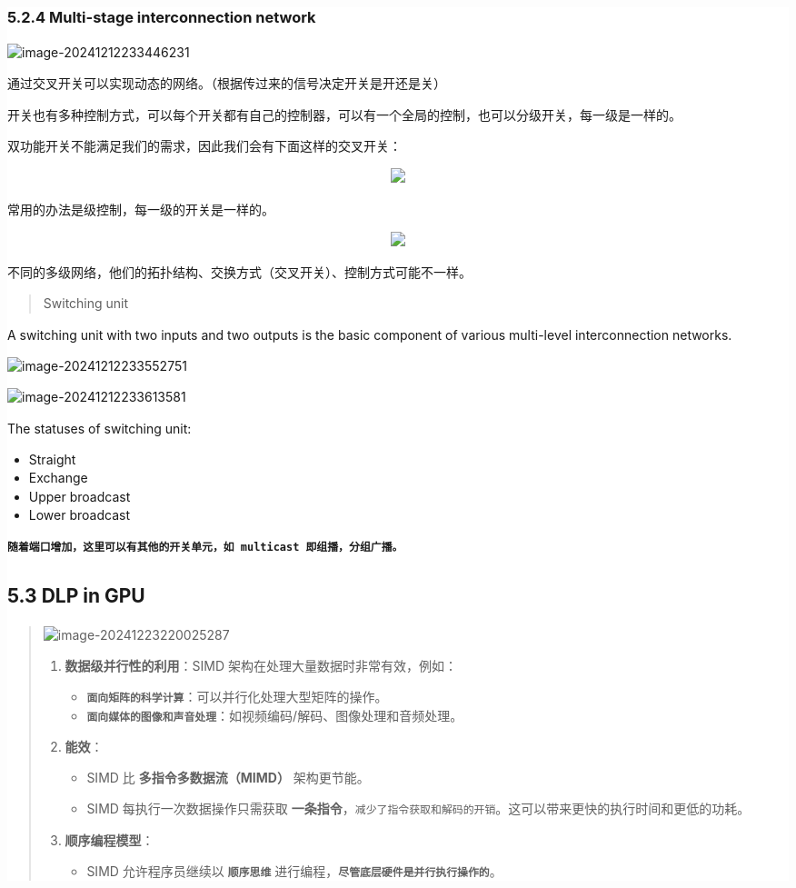 ### 5.2.4 Multi-stage interconnection network

![image-20241212233446231](https://zn-typora-image.oss-cn-hangzhou.aliyuncs.com/typora_image/202412122334293.png)

通过交叉开关可以实现动态的网络。（根据传过来的信号决定开关是开还是关）

开关也有多种控制方式，可以每个开关都有自己的控制器，可以有一个全局的控制，也可以分级开关，每一级是一样的。

双功能开关不能满足我们的需求，因此我们会有下面这样的交叉开关：
<div align = center> <img src="https://cdn.hobbitqia.cc/20231215222024.png" width=60%> </div>

常用的办法是级控制，每一级的开关是一样的。
<div align = center> <img src="https://cdn.hobbitqia.cc/20231215222115.png" width=70%> </div>

不同的多级网络，他们的拓扑结构、交换方式（交叉开关）、控制方式可能不一样。

> Switching unit

A switching unit with two inputs and two outputs is the basic component of various multi-level interconnection networks.

![image-20241212233552751](https://zn-typora-image.oss-cn-hangzhou.aliyuncs.com/typora_image/202412122335802.png)

![image-20241212233613581](https://zn-typora-image.oss-cn-hangzhou.aliyuncs.com/typora_image/202412122336627.png)

The statuses of switching unit:

* Straight
* Exchange
* Upper broadcast
* Lower broadcast

**`随着端口增加，这里可以有其他的开关单元，如 multicast 即组播，分组广播。`**

## 5.3 DLP in GPU

> ![image-20241223220025287](https://zn-typora-image.oss-cn-hangzhou.aliyuncs.com/typora_image/202412232200348.png)
>
> 1. **数据级并行性的利用**：SIMD 架构在处理大量数据时非常有效，例如：
>
>    - **`面向矩阵的科学计算`**：可以并行化处理大型矩阵的操作。
>    - **`面向媒体的图像和声音处理`**：如视频编码/解码、图像处理和音频处理。
>
> 2. **能效**：
>
>    - SIMD 比 **多指令多数据流（MIMD）** 架构更节能。
>
>    - SIMD 每执行一次数据操作只需获取 **一条指令**，`减少了指令获取和解码的开销`。这可以带来更快的执行时间和更低的功耗。
>
> 3. **顺序编程模型**：
>
>    - SIMD 允许程序员继续以 **`顺序思维`** 进行编程，**`尽管底层硬件是并行执行操作的`**。
